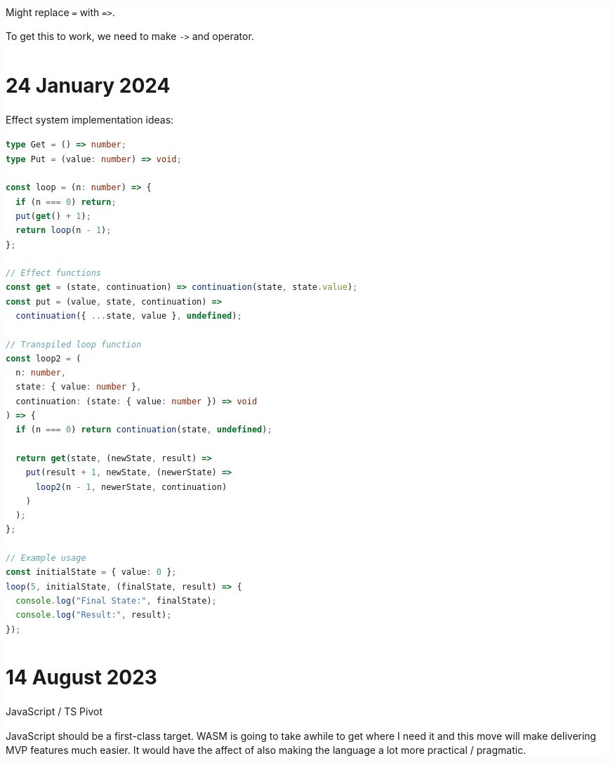 Might replace `=` with `=>`.

To get this to work, we need to make `->` and operator.

# 24 January 2024

Effect system implementation ideas:

```ts
type Get = () => number;
type Put = (value: number) => void;

const loop = (n: number) => {
  if (n === 0) return;
  put(get() + 1);
  return loop(n - 1);
};

// Effect functions
const get = (state, continuation) => continuation(state, state.value);
const put = (value, state, continuation) =>
  continuation({ ...state, value }, undefined);

// Transpiled loop function
const loop2 = (
  n: number,
  state: { value: number },
  continuation: (state: { value: number }) => void
) => {
  if (n === 0) return continuation(state, undefined);

  return get(state, (newState, result) =>
    put(result + 1, newState, (newerState) =>
      loop2(n - 1, newerState, continuation)
    )
  );
};

// Example usage
const initialState = { value: 0 };
loop(5, initialState, (finalState, result) => {
  console.log("Final State:", finalState);
  console.log("Result:", result);
});
```

# 14 August 2023

JavaScript / TS Pivot

JavaScript should be a first-class target. WASM is going to take awhile to get where I need it and
this move will make delivering MVP features much easier. It would have the affect of also making the
language a lot more practical / pragmatic.
